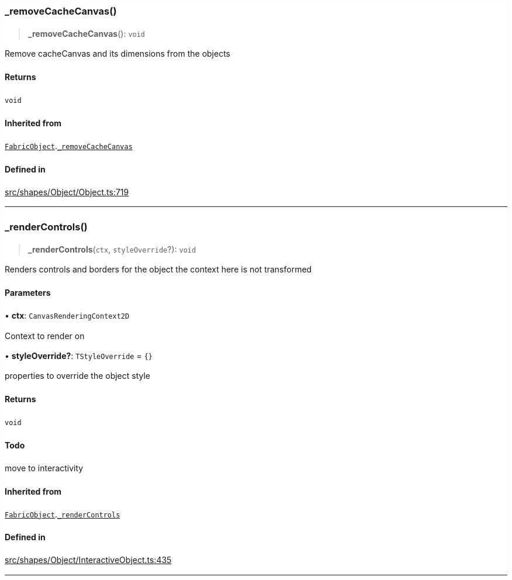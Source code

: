 ### \_removeCacheCanvas()

> **\_removeCacheCanvas**(): `void`

Remove cacheCanvas and its dimensions from the objects

#### Returns

`void`

#### Inherited from

[`FabricObject`](/api/classes/fabricobject/).[`_removeCacheCanvas`](/api/classes/fabricobject/#_removecachecanvas)

#### Defined in

[src/shapes/Object/Object.ts:719](https://github.com/fabricjs/fabric.js/blob/8748628df7e9de00ba77413bfc3ad9e9fe9d4f30/src/shapes/Object/Object.ts#L719)

***

### \_renderControls()

> **\_renderControls**(`ctx`, `styleOverride`?): `void`

Renders controls and borders for the object
the context here is not transformed

#### Parameters

• **ctx**: `CanvasRenderingContext2D`

Context to render on

• **styleOverride?**: `TStyleOverride` = `{}`

properties to override the object style

#### Returns

`void`

#### Todo

move to interactivity

#### Inherited from

[`FabricObject`](/api/classes/fabricobject/).[`_renderControls`](/api/classes/fabricobject/#_rendercontrols)

#### Defined in

[src/shapes/Object/InteractiveObject.ts:435](https://github.com/fabricjs/fabric.js/blob/8748628df7e9de00ba77413bfc3ad9e9fe9d4f30/src/shapes/Object/InteractiveObject.ts#L435)

***
